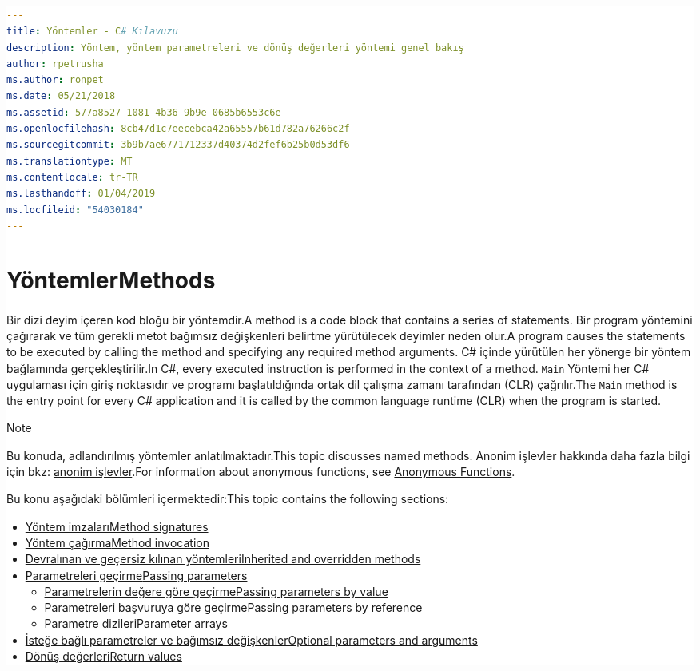 ```yaml
---
title: Yöntemler - C# Kılavuzu
description: Yöntem, yöntem parametreleri ve dönüş değerleri yöntemi genel bakış
author: rpetrusha
ms.author: ronpet
ms.date: 05/21/2018
ms.assetid: 577a8527-1081-4b36-9b9e-0685b6553c6e
ms.openlocfilehash: 8cb47d1c7eecebca42a65557b61d782a76266c2f
ms.sourcegitcommit: 3b9b7ae6771712337d40374d2fef6b25b0d53df6
ms.translationtype: MT
ms.contentlocale: tr-TR
ms.lasthandoff: 01/04/2019
ms.locfileid: "54030184"
---
```

# <a name="methods"></a><span data-ttu-id="fc0ed-103">Yöntemler</span><span class="sxs-lookup"><span data-stu-id="fc0ed-103">Methods</span></span> #

<span data-ttu-id="fc0ed-104">Bir dizi deyim içeren kod bloğu bir yöntemdir.</span><span class="sxs-lookup"><span data-stu-id="fc0ed-104">A method is a code block that contains a series of statements.</span></span> <span data-ttu-id="fc0ed-105">Bir program yöntemini çağırarak ve tüm gerekli metot bağımsız değişkenleri belirtme yürütülecek deyimler neden olur.</span><span class="sxs-lookup"><span data-stu-id="fc0ed-105">A program causes the statements to be executed by calling the method and specifying any required method arguments.</span></span> <span data-ttu-id="fc0ed-106">C# içinde yürütülen her yönerge bir yöntem bağlamında gerçekleştirilir.</span><span class="sxs-lookup"><span data-stu-id="fc0ed-106">In C#, every executed instruction is performed in the context of a method.</span></span> <span data-ttu-id="fc0ed-107">`Main` Yöntemi her C# uygulaması için giriş noktasıdır ve programı başlatıldığında ortak dil çalışma zamanı tarafından (CLR) çağrılır.</span><span class="sxs-lookup"><span data-stu-id="fc0ed-107">The `Main` method is the entry point for every C# application and it is called by the common language runtime (CLR) when the program is started.</span></span>

> [!NOTE]
> <span data-ttu-id="fc0ed-108">Bu konuda, adlandırılmış yöntemler anlatılmaktadır.</span><span class="sxs-lookup"><span data-stu-id="fc0ed-108">This topic discusses named methods.</span></span> <span data-ttu-id="fc0ed-109">Anonim işlevler hakkında daha fazla bilgi için bkz: [anonim işlevler](programming-guide/statements-expressions-operators/anonymous-functions.md).</span><span class="sxs-lookup"><span data-stu-id="fc0ed-109">For information about anonymous functions, see [Anonymous Functions](programming-guide/statements-expressions-operators/anonymous-functions.md).</span></span>

<span data-ttu-id="fc0ed-110">Bu konu aşağıdaki bölümleri içermektedir:</span><span class="sxs-lookup"><span data-stu-id="fc0ed-110">This topic contains the following sections:</span></span>

- [<span data-ttu-id="fc0ed-111">Yöntem imzaları</span><span class="sxs-lookup"><span data-stu-id="fc0ed-111">Method signatures</span></span>](#signatures)
- [<span data-ttu-id="fc0ed-112">Yöntem çağırma</span><span class="sxs-lookup"><span data-stu-id="fc0ed-112">Method invocation</span></span>](#invocation)
- [<span data-ttu-id="fc0ed-113">Devralınan ve geçersiz kılınan yöntemleri</span><span class="sxs-lookup"><span data-stu-id="fc0ed-113">Inherited and overridden methods</span></span>](#inherited)
- [<span data-ttu-id="fc0ed-114">Parametreleri geçirme</span><span class="sxs-lookup"><span data-stu-id="fc0ed-114">Passing parameters</span></span>](#passing)
  - [<span data-ttu-id="fc0ed-115">Parametrelerin değere göre geçirme</span><span class="sxs-lookup"><span data-stu-id="fc0ed-115">Passing parameters by value</span></span>](#byval)
  - [<span data-ttu-id="fc0ed-116">Parametreleri başvuruya göre geçirme</span><span class="sxs-lookup"><span data-stu-id="fc0ed-116">Passing parameters by reference</span></span>](#byref)
  - [<span data-ttu-id="fc0ed-117">Parametre dizileri</span><span class="sxs-lookup"><span data-stu-id="fc0ed-117">Parameter arrays</span></span>](#paramarray)
- [<span data-ttu-id="fc0ed-118">İsteğe bağlı parametreler ve bağımsız değişkenler</span><span class="sxs-lookup"><span data-stu-id="fc0ed-118">Optional parameters and arguments</span></span>](#optional)
- [<span data-ttu-id="fc0ed-119">Dönüş değerleri</span><span class="sxs-lookup"><span data-stu-id="fc0ed-119">Return values</span></span>](#return)